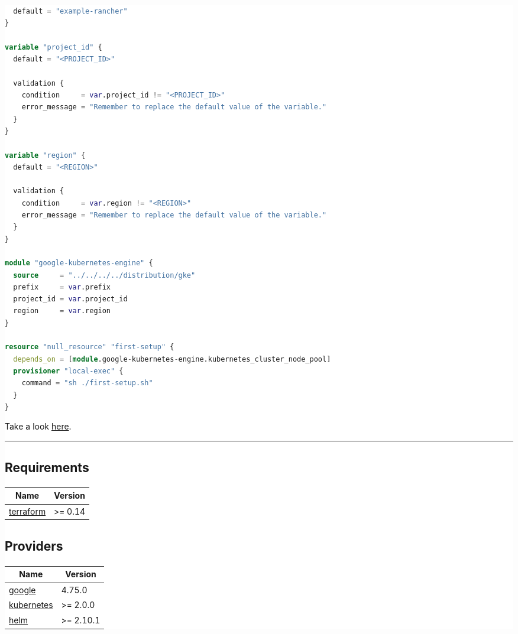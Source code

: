 ```terraform
  default = "example-rancher"
}

variable "project_id" {
  default = "<PROJECT_ID>"

  validation {
    condition     = var.project_id != "<PROJECT_ID>"
    error_message = "Remember to replace the default value of the variable."
  }
}

variable "region" {
  default = "<REGION>"

  validation {
    condition     = var.region != "<REGION>"
    error_message = "Remember to replace the default value of the variable."
  }
}

module "google-kubernetes-engine" {
  source     = "../../../../distribution/gke"
  prefix     = var.prefix
  project_id = var.project_id
  region     = var.region
}

resource "null_resource" "first-setup" {
  depends_on = [module.google-kubernetes-engine.kubernetes_cluster_node_pool]
  provisioner "local-exec" {
    command = "sh ./first-setup.sh"
  }
}
```

Take a look [here](../../infra/google-cloud/tests/gke).

---

## Requirements

| Name | Version |
|------|---------|
| <a name="required_tf_version"></a> [terraform](#requirement\_terraform) | >= 0.14 |

## Providers

| Name | Version |
|------|---------|
| <a name="required_google_provider_version"></a> [google](#provider\_google) | 4.75.0 |
| <a name="required_k8s_provider_version"></a> [kubernetes](#provider\_kubernetes) | >= 2.0.0 |
| <a name="required_helm_provider_version"></a> [helm](#provider\_helm) | >= 2.10.1 |
